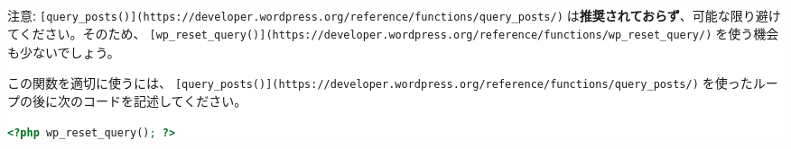 
注意: `[query_posts()](https://developer.wordpress.org/reference/functions/query_posts/)` は**推奨されておらず**、可能な限り避けてください。そのため、 `[wp_reset_query()](https://developer.wordpress.org/reference/functions/wp_reset_query/)` を使う機会も少ないでしょう。


この関数を適切に使うには、 `[query_posts()](https://developer.wordpress.org/reference/functions/query_posts/)` を使ったループの後に次のコードを記述してください。

```php
<?php wp_reset_query(); ?>
```
